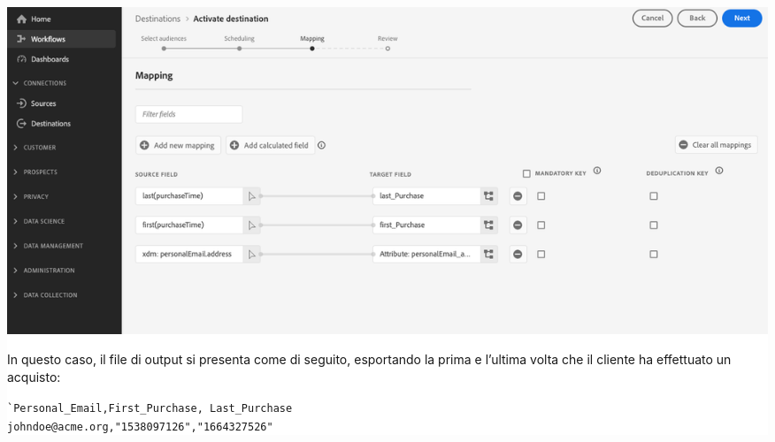 ![Esempio di mapping che include la prima e l&#39;ultima funzione.](/help/destinations/assets/ui/export-arrays-calculated-fields/mapping-first-last-functions.png)

In questo caso, il file di output si presenta come di seguito, esportando la prima e l’ultima volta che il cliente ha effettuato un acquisto:

```
`Personal_Email,First_Purchase, Last_Purchase
johndoe@acme.org,"1538097126","1664327526"
```

